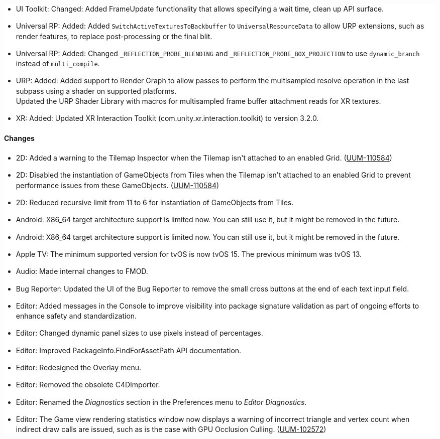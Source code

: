 - UI Toolkit: Changed: Added FrameUpdate functionality that allows specifying a wait time, clean up API surface.

- Universal RP: Added: Added `SwitchActiveTexturesToBackbuffer` to `UniversalResourceData` to allow URP extensions, such as render features, to replace post-processing or the final blit.

- Universal RP: Added: Changed `_REFLECTION_PROBE_BLENDING` and `_REFLECTION_PROBE_BOX_PROJECTION` to use `dynamic_branch` instead of `multi_compile`.

- URP: Added: Added support to Render Graph to allow passes to perform the multisampled resolve operation in the last subpass using a shader on supported platforms.<br>
    Updated the URP Shader Library with macros for multisampled frame buffer attachment reads for XR textures.

- XR: Added: Updated XR Interaction Toolkit \(com.unity.xr.interaction.toolkit\) to version 3.2.0.



#### Changes

- 2D: Added a warning to the Tilemap Inspector when the Tilemap isn't attached to an enabled Grid.
    ([UUM-110584](https://issuetracker.unity3d.com/issues/freeze-when-entering-play-mode-with-a-certain-tilemap-enabled))

- 2D: Disabled the instantiation of GameObjects from Tiles when the Tilemap isn't attached to an enabled Grid to prevent performance issues from these GameObjects.
    ([UUM-110584](https://issuetracker.unity3d.com/issues/freeze-when-entering-play-mode-with-a-certain-tilemap-enabled))

- 2D: Reduced recursive limit from 11 to 6 for instantiation of GameObjects from Tiles.

- Android: X86_64 target architecture support is limited now. You can still use it, but it might be removed in the future.

- Android: X86_64 target architecture support is limited now. You can still use it, but it might be removed in the future.

- Apple TV: The minimum supported version for tvOS is now tvOS 15. The previous minimum was tvOS 13.

- Audio: Made internal changes to FMOD.

- Bug Reporter: Updated the UI of the Bug Reporter to remove the small cross buttons at the end of each text input field.

- Editor: Added messages in the Console to improve visibility into package signature validation as part of ongoing efforts to enhance safety and standardization.

- Editor: Changed dynamic panel sizes to use pixels instead of percentages.

- Editor: Improved PackageInfo.FindForAssetPath API documentation.

- Editor: Redesigned the Overlay menu.

- Editor: Removed the obsolete C4DImporter.

- Editor: Renamed the *Diagnostics* section in the Preferences menu to *Editor Diagnostics*.

- Editor: The Game view rendering statistics window now displays a warning of incorrect triangle and vertex count when indirect draw calls are issued, such as is the case with GPU Occlusion Culling.
    ([UUM-102572](https://issuetracker.unity3d.com/issues/statistics-window-shows-incorrect-information-when-gpu-resident-drawer-and-gpu-occlusion-culling-are-enabled))
